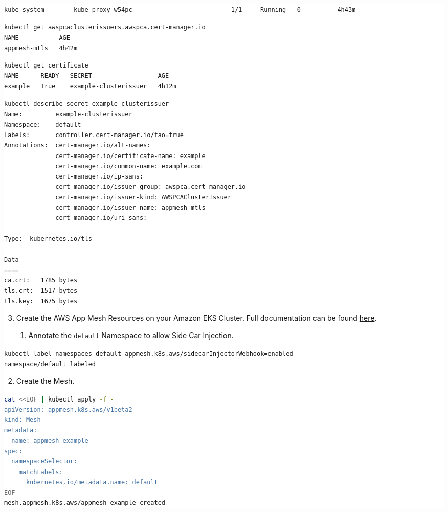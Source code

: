 ```sh
kube-system        kube-proxy-w54pc                           1/1     Running   0          4h43m
```

```sh
kubectl get awspcaclusterissuers.awspca.cert-manager.io
NAME           AGE
appmesh-mtls   4h42m
```

```sh
kubectl get certificate
NAME      READY   SECRET                  AGE
example   True    example-clusterissuer   4h12m
```

```sh
kubectl describe secret example-clusterissuer
Name:         example-clusterissuer
Namespace:    default
Labels:       controller.cert-manager.io/fao=true
Annotations:  cert-manager.io/alt-names:
              cert-manager.io/certificate-name: example
              cert-manager.io/common-name: example.com
              cert-manager.io/ip-sans:
              cert-manager.io/issuer-group: awspca.cert-manager.io
              cert-manager.io/issuer-kind: AWSPCAClusterIssuer
              cert-manager.io/issuer-name: appmesh-mtls
              cert-manager.io/uri-sans:

Type:  kubernetes.io/tls

Data
====
ca.crt:   1785 bytes
tls.crt:  1517 bytes
tls.key:  1675 bytes
```


3. Create the AWS App Mesh Resources on your Amazon EKS Cluster. Full documentation can be found [here](https://docs.aws.amazon.com/app-mesh/latest/userguide/getting-started-kubernetes.html#configure-app-mesh).

   1.  Annotate the `default` Namespace to allow Side Car Injection.

```sh
kubectl label namespaces default appmesh.k8s.aws/sidecarInjectorWebhook=enabled
namespace/default labeled
```

  2. Create the Mesh.

```sh
cat <<EOF | kubectl apply -f -
apiVersion: appmesh.k8s.aws/v1beta2
kind: Mesh
metadata:
  name: appmesh-example
spec:
  namespaceSelector:
    matchLabels:
      kubernetes.io/metadata.name: default
EOF
mesh.appmesh.k8s.aws/appmesh-example created
```
